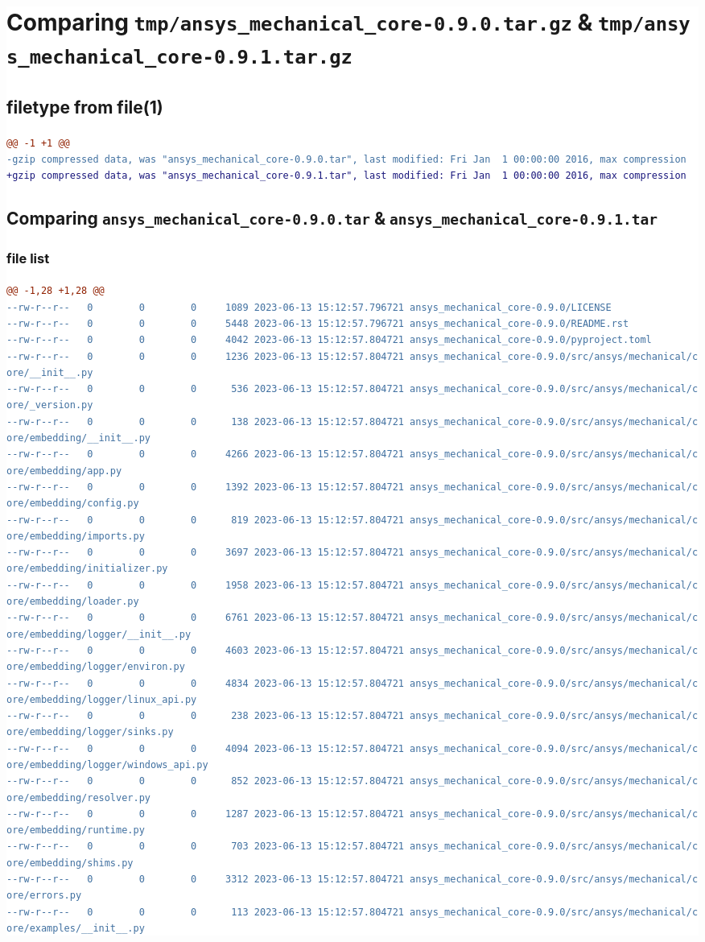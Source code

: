 # Comparing `tmp/ansys_mechanical_core-0.9.0.tar.gz` & `tmp/ansys_mechanical_core-0.9.1.tar.gz`

## filetype from file(1)

```diff
@@ -1 +1 @@
-gzip compressed data, was "ansys_mechanical_core-0.9.0.tar", last modified: Fri Jan  1 00:00:00 2016, max compression
+gzip compressed data, was "ansys_mechanical_core-0.9.1.tar", last modified: Fri Jan  1 00:00:00 2016, max compression
```

## Comparing `ansys_mechanical_core-0.9.0.tar` & `ansys_mechanical_core-0.9.1.tar`

### file list

```diff
@@ -1,28 +1,28 @@
--rw-r--r--   0        0        0     1089 2023-06-13 15:12:57.796721 ansys_mechanical_core-0.9.0/LICENSE
--rw-r--r--   0        0        0     5448 2023-06-13 15:12:57.796721 ansys_mechanical_core-0.9.0/README.rst
--rw-r--r--   0        0        0     4042 2023-06-13 15:12:57.804721 ansys_mechanical_core-0.9.0/pyproject.toml
--rw-r--r--   0        0        0     1236 2023-06-13 15:12:57.804721 ansys_mechanical_core-0.9.0/src/ansys/mechanical/core/__init__.py
--rw-r--r--   0        0        0      536 2023-06-13 15:12:57.804721 ansys_mechanical_core-0.9.0/src/ansys/mechanical/core/_version.py
--rw-r--r--   0        0        0      138 2023-06-13 15:12:57.804721 ansys_mechanical_core-0.9.0/src/ansys/mechanical/core/embedding/__init__.py
--rw-r--r--   0        0        0     4266 2023-06-13 15:12:57.804721 ansys_mechanical_core-0.9.0/src/ansys/mechanical/core/embedding/app.py
--rw-r--r--   0        0        0     1392 2023-06-13 15:12:57.804721 ansys_mechanical_core-0.9.0/src/ansys/mechanical/core/embedding/config.py
--rw-r--r--   0        0        0      819 2023-06-13 15:12:57.804721 ansys_mechanical_core-0.9.0/src/ansys/mechanical/core/embedding/imports.py
--rw-r--r--   0        0        0     3697 2023-06-13 15:12:57.804721 ansys_mechanical_core-0.9.0/src/ansys/mechanical/core/embedding/initializer.py
--rw-r--r--   0        0        0     1958 2023-06-13 15:12:57.804721 ansys_mechanical_core-0.9.0/src/ansys/mechanical/core/embedding/loader.py
--rw-r--r--   0        0        0     6761 2023-06-13 15:12:57.804721 ansys_mechanical_core-0.9.0/src/ansys/mechanical/core/embedding/logger/__init__.py
--rw-r--r--   0        0        0     4603 2023-06-13 15:12:57.804721 ansys_mechanical_core-0.9.0/src/ansys/mechanical/core/embedding/logger/environ.py
--rw-r--r--   0        0        0     4834 2023-06-13 15:12:57.804721 ansys_mechanical_core-0.9.0/src/ansys/mechanical/core/embedding/logger/linux_api.py
--rw-r--r--   0        0        0      238 2023-06-13 15:12:57.804721 ansys_mechanical_core-0.9.0/src/ansys/mechanical/core/embedding/logger/sinks.py
--rw-r--r--   0        0        0     4094 2023-06-13 15:12:57.804721 ansys_mechanical_core-0.9.0/src/ansys/mechanical/core/embedding/logger/windows_api.py
--rw-r--r--   0        0        0      852 2023-06-13 15:12:57.804721 ansys_mechanical_core-0.9.0/src/ansys/mechanical/core/embedding/resolver.py
--rw-r--r--   0        0        0     1287 2023-06-13 15:12:57.804721 ansys_mechanical_core-0.9.0/src/ansys/mechanical/core/embedding/runtime.py
--rw-r--r--   0        0        0      703 2023-06-13 15:12:57.804721 ansys_mechanical_core-0.9.0/src/ansys/mechanical/core/embedding/shims.py
--rw-r--r--   0        0        0     3312 2023-06-13 15:12:57.804721 ansys_mechanical_core-0.9.0/src/ansys/mechanical/core/errors.py
--rw-r--r--   0        0        0      113 2023-06-13 15:12:57.804721 ansys_mechanical_core-0.9.0/src/ansys/mechanical/core/examples/__init__.py
```